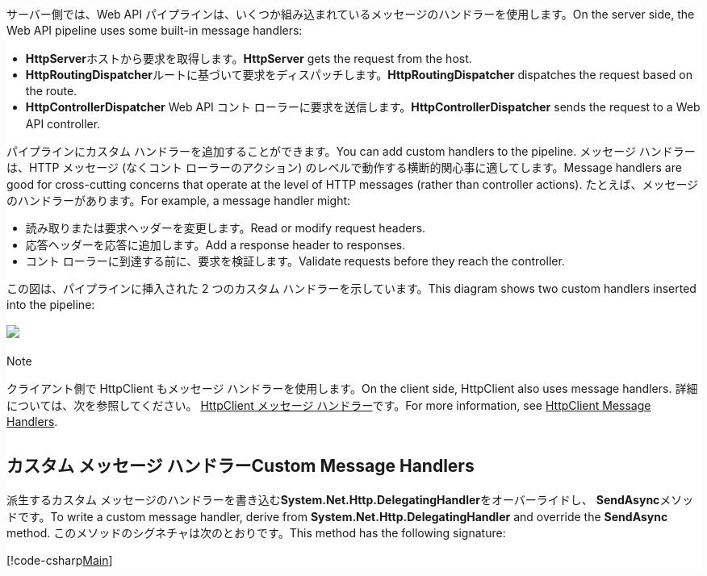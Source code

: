 <span data-ttu-id="1fd4a-111">サーバー側では、Web API パイプラインは、いくつか組み込まれているメッセージのハンドラーを使用します。</span><span class="sxs-lookup"><span data-stu-id="1fd4a-111">On the server side, the Web API pipeline uses some built-in message handlers:</span></span>

- <span data-ttu-id="1fd4a-112">**HttpServer**ホストから要求を取得します。</span><span class="sxs-lookup"><span data-stu-id="1fd4a-112">**HttpServer** gets the request from the host.</span></span>
- <span data-ttu-id="1fd4a-113">**HttpRoutingDispatcher**ルートに基づいて要求をディスパッチします。</span><span class="sxs-lookup"><span data-stu-id="1fd4a-113">**HttpRoutingDispatcher** dispatches the request based on the route.</span></span>
- <span data-ttu-id="1fd4a-114">**HttpControllerDispatcher** Web API コント ローラーに要求を送信します。</span><span class="sxs-lookup"><span data-stu-id="1fd4a-114">**HttpControllerDispatcher** sends the request to a Web API controller.</span></span>

<span data-ttu-id="1fd4a-115">パイプラインにカスタム ハンドラーを追加することができます。</span><span class="sxs-lookup"><span data-stu-id="1fd4a-115">You can add custom handlers to the pipeline.</span></span> <span data-ttu-id="1fd4a-116">メッセージ ハンドラーは、HTTP メッセージ (なくコント ローラーのアクション) のレベルで動作する横断的関心事に適してします。</span><span class="sxs-lookup"><span data-stu-id="1fd4a-116">Message handlers are good for cross-cutting concerns that operate at the level of HTTP messages (rather than controller actions).</span></span> <span data-ttu-id="1fd4a-117">たとえば、メッセージのハンドラーがあります。</span><span class="sxs-lookup"><span data-stu-id="1fd4a-117">For example, a message handler might:</span></span>

- <span data-ttu-id="1fd4a-118">読み取りまたは要求ヘッダーを変更します。</span><span class="sxs-lookup"><span data-stu-id="1fd4a-118">Read or modify request headers.</span></span>
- <span data-ttu-id="1fd4a-119">応答ヘッダーを応答に追加します。</span><span class="sxs-lookup"><span data-stu-id="1fd4a-119">Add a response header to responses.</span></span>
- <span data-ttu-id="1fd4a-120">コント ローラーに到達する前に、要求を検証します。</span><span class="sxs-lookup"><span data-stu-id="1fd4a-120">Validate requests before they reach the controller.</span></span>

<span data-ttu-id="1fd4a-121">この図は、パイプラインに挿入された 2 つのカスタム ハンドラーを示しています。</span><span class="sxs-lookup"><span data-stu-id="1fd4a-121">This diagram shows two custom handlers inserted into the pipeline:</span></span>

![](http-message-handlers/_static/image2.png)

> [!NOTE]
> <span data-ttu-id="1fd4a-122">クライアント側で HttpClient もメッセージ ハンドラーを使用します。</span><span class="sxs-lookup"><span data-stu-id="1fd4a-122">On the client side, HttpClient also uses message handlers.</span></span> <span data-ttu-id="1fd4a-123">詳細については、次を参照してください。 [HttpClient メッセージ ハンドラー](httpclient-message-handlers.md)です。</span><span class="sxs-lookup"><span data-stu-id="1fd4a-123">For more information, see [HttpClient Message Handlers](httpclient-message-handlers.md).</span></span>


## <a name="custom-message-handlers"></a><span data-ttu-id="1fd4a-124">カスタム メッセージ ハンドラー</span><span class="sxs-lookup"><span data-stu-id="1fd4a-124">Custom Message Handlers</span></span>

<span data-ttu-id="1fd4a-125">派生するカスタム メッセージのハンドラーを書き込む**System.Net.Http.DelegatingHandler**をオーバーライドし、 **SendAsync**メソッドです。</span><span class="sxs-lookup"><span data-stu-id="1fd4a-125">To write a custom message handler, derive from **System.Net.Http.DelegatingHandler** and override the **SendAsync** method.</span></span> <span data-ttu-id="1fd4a-126">このメソッドのシグネチャは次のとおりです。</span><span class="sxs-lookup"><span data-stu-id="1fd4a-126">This method has the following signature:</span></span>

[!code-csharp[Main](http-message-handlers/samples/sample1.cs)]
